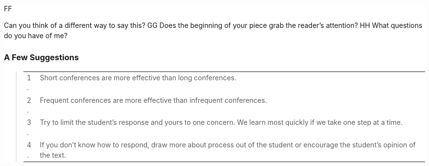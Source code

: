 FF
</td>
<td>
Can you think of a different way to say this?
</td>
</tr>
<tr>
<td>
GG
</td>
<td>
Does the beginning of your piece grab the reader’s attention?
</td>
</tr>
<tr>
<td>
HH
</td>
<td>
What questions do you have of me?
</td>
</tr>
</table>
</dl>
</blockquote>
<h3>
A Few Suggestions
</h3>
<blockquote>
<dl>
<table border="0">
<tr>
<td>
1.
</td>
<td>
Short conferences are more effective than long conferences.
</td>
</tr>
<tr>
<td>
2.
</td>
<td>
Frequent conferences are more effective than infrequent conferences.
</td>
</tr>
<tr>
<td>
3.
</td>
<td>
Try to limit the student’s response and yours to one concern. We learn most quickly if we take one step at a time.
</td>
</tr>
<tr>
<td>
4.
</td>
<td>
If you don’t know how to respond, draw more about process out of the student or encourage the student’s opinion of the text.
</td>